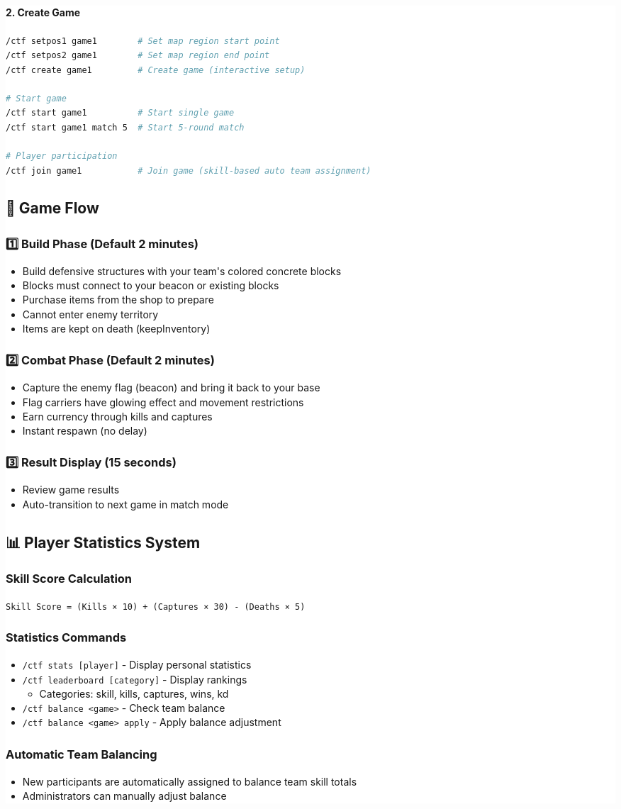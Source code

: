 #### 2. Create Game
```bash
/ctf setpos1 game1        # Set map region start point
/ctf setpos2 game1        # Set map region end point
/ctf create game1         # Create game (interactive setup)

# Start game
/ctf start game1          # Start single game
/ctf start game1 match 5  # Start 5-round match

# Player participation
/ctf join game1           # Join game (skill-based auto team assignment)
```

## 🎯 Game Flow

### 1️⃣ Build Phase (Default 2 minutes)
- Build defensive structures with your team's colored concrete blocks
- Blocks must connect to your beacon or existing blocks
- Purchase items from the shop to prepare
- Cannot enter enemy territory
- Items are kept on death (keepInventory)

### 2️⃣ Combat Phase (Default 2 minutes)
- Capture the enemy flag (beacon) and bring it back to your base
- Flag carriers have glowing effect and movement restrictions
- Earn currency through kills and captures
- Instant respawn (no delay)

### 3️⃣ Result Display (15 seconds)
- Review game results
- Auto-transition to next game in match mode

## 📊 Player Statistics System

### Skill Score Calculation
```
Skill Score = (Kills × 10) + (Captures × 30) - (Deaths × 5)
```

### Statistics Commands
- `/ctf stats [player]` - Display personal statistics
- `/ctf leaderboard [category]` - Display rankings
  - Categories: skill, kills, captures, wins, kd
- `/ctf balance <game>` - Check team balance
- `/ctf balance <game> apply` - Apply balance adjustment

### Automatic Team Balancing
- New participants are automatically assigned to balance team skill totals
- Administrators can manually adjust balance
